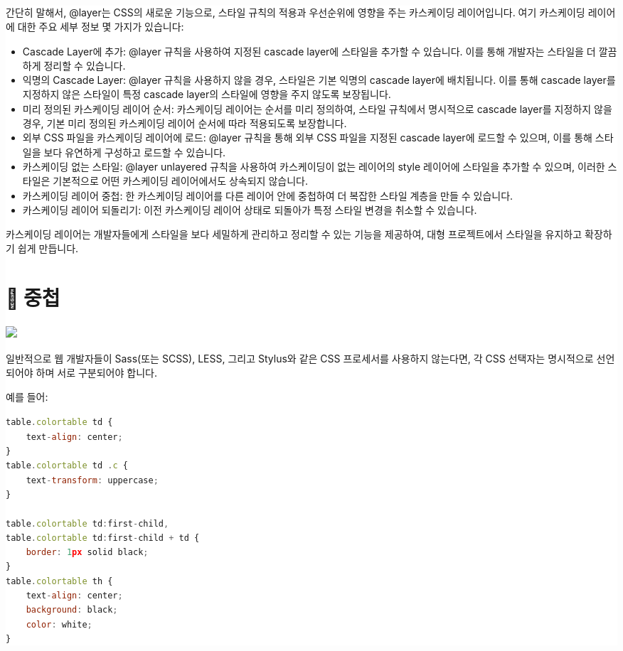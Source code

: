 <script>
     (adsbygoogle = window.adsbygoogle || []).push({});
</script>

간단히 말해서, @layer는 CSS의 새로운 기능으로, 스타일 규칙의 적용과 우선순위에 영향을 주는 카스케이딩 레이어입니다. 여기 카스케이딩 레이어에 대한 주요 세부 정보 몇 가지가 있습니다:

- Cascade Layer에 추가: @layer 규칙을 사용하여 지정된 cascade layer에 스타일을 추가할 수 있습니다. 이를 통해 개발자는 스타일을 더 깔끔하게 정리할 수 있습니다.
- 익명의 Cascade Layer: @layer 규칙을 사용하지 않을 경우, 스타일은 기본 익명의 cascade layer에 배치됩니다. 이를 통해 cascade layer를 지정하지 않은 스타일이 특정 cascade layer의 스타일에 영향을 주지 않도록 보장됩니다.
- 미리 정의된 카스케이딩 레이어 순서: 카스케이딩 레이어는 순서를 미리 정의하여, 스타일 규칙에서 명시적으로 cascade layer를 지정하지 않을 경우, 기본 미리 정의된 카스케이딩 레이어 순서에 따라 적용되도록 보장합니다.
- 외부 CSS 파일을 카스케이딩 레이어에 로드: @layer 규칙을 통해 외부 CSS 파일을 지정된 cascade layer에 로드할 수 있으며, 이를 통해 스타일을 보다 유연하게 구성하고 로드할 수 있습니다.
- 카스케이딩 없는 스타일: @layer unlayered 규칙을 사용하여 카스케이딩이 없는 레이어의 style 레이어에 스타일을 추가할 수 있으며, 이러한 스타일은 기본적으로 어떤 카스케이딩 레이어에서도 상속되지 않습니다.
- 카스케이딩 레이어 중첩: 한 카스케이딩 레이어를 다른 레이어 안에 중첩하여 더 복잡한 스타일 계층을 만들 수 있습니다.
- 카스케이딩 레이어 되돌리기: 이전 카스케이딩 레이어 상태로 되돌아가 특정 스타일 변경을 취소할 수 있습니다.

카스케이딩 레이어는 개발자들에게 스타일을 보다 세밀하게 관리하고 정리할 수 있는 기능을 제공하여, 대형 프로젝트에서 스타일을 유지하고 확장하기 쉽게 만듭니다.

# 💯 중첩



<ins class="adsbygoogle"
     style="display:block"
     data-ad-client="ca-pub-4877378276818686"
     data-ad-slot="1898504329"
     data-ad-format="auto"
     data-full-width-responsive="true"></ins>

<script>
     (adsbygoogle = window.adsbygoogle || []).push({});
</script>

<img src="/assets/img/StartingtowriteCSSin2023willbedifferent_20.png" />

일반적으로 웹 개발자들이 Sass(또는 SCSS), LESS, 그리고 Stylus와 같은 CSS 프로세서를 사용하지 않는다면, 각 CSS 선택자는 명시적으로 선언되어야 하며 서로 구분되어야 합니다.

예를 들어:

```js
table.colortable td {
    text-align: center;
}
table.colortable td .c {
    text-transform: uppercase;
}

table.colortable td:first-child,
table.colortable td:first-child + td {
    border: 1px solid black;
}
table.colortable th {
    text-align: center;
    background: black;
    color: white;
}
```
